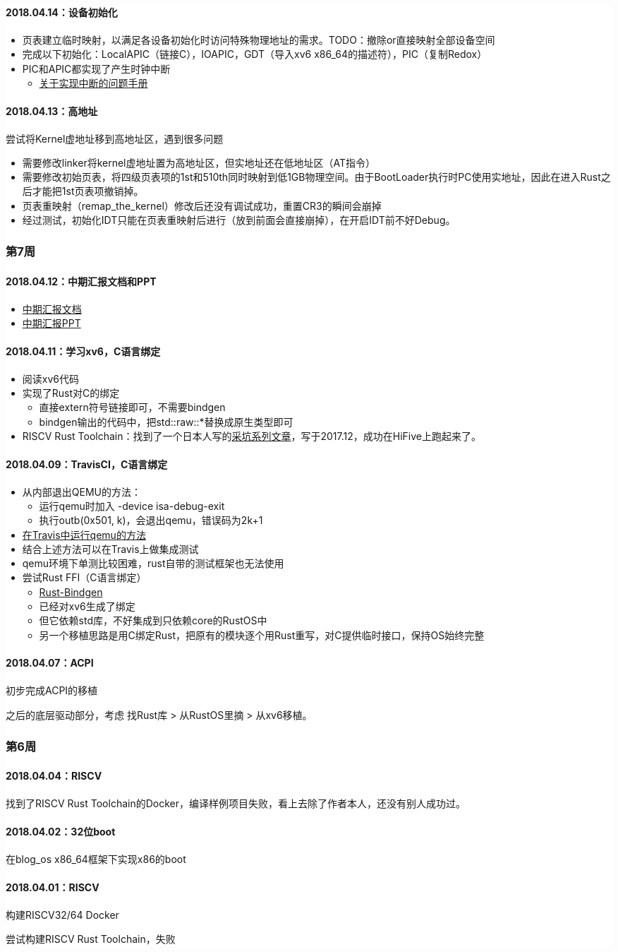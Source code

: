 #### 2018.04.14：设备初始化

- 页表建立临时映射，以满足各设备初始化时访问特殊物理地址的需求。TODO：撤除or直接映射全部设备空间 
- 完成以下初始化：LocalAPIC（链接C），IOAPIC，GDT（导入xv6 x86_64的描述符），PIC（复制Redox）
- PIC和APIC都实现了产生时钟中断
  - [关于实现中断的问题手册](https://wiki.osdev.org/I_Cant_Get_Interrupts_Working)

#### 2018.04.13：高地址

尝试将Kernel虚地址移到高地址区，遇到很多问题

- 需要修改linker将kernel虚地址置为高地址区，但实地址还在低地址区（AT指令）
- 需要修改初始页表，将四级页表项的1st和510th同时映射到低1GB物理空间。由于BootLoader执行时PC使用实地址，因此在进入Rust之后才能把1st页表项撤销掉。
- 页表重映射（remap_the_kernel）修改后还没有调试成功，重置CR3的瞬间会崩掉
- 经过测试，初始化IDT只能在页表重映射后进行（放到前面会直接崩掉），在开启IDT前不好Debug。

### 第7周

#### 2018.04.12：中期汇报文档和PPT

- [中期汇报文档](https://github.com/wangrunji0408/RustOS/blob/dev/docs/MidReport.md)
- [中期汇报PPT](https://github.com/wangrunji0408/RustOS/blob/dev/docs/MidPresentation.pdf)

#### 2018.04.11：学习xv6，C语言绑定

- 阅读xv6代码
- 实现了Rust对C的绑定
  - 直接extern符号链接即可，不需要bindgen
  - bindgen输出的代码中，把std::raw::*替换成原生类型即可
- RISCV Rust Toolchain：找到了一个日本人写的[采坑系列文章](http://msyksphinz.hatenablog.com/entry/2017/11/29/021030)，写于2017.12，成功在HiFive上跑起来了。

#### 2018.04.09：TravisCI，C语言绑定

- 从内部退出QEMU的方法：
  - 运行qemu时加入 -device isa-debug-exit
  - 执行outb(0x501, k)，会退出qemu，错误码为2k+1
- [在Travis中运行qemu的方法](https://github.com/jdub/travis-qemu-example)
- 结合上述方法可以在Travis上做集成测试 
- qemu环境下单测比较困难，rust自带的测试框架也无法使用
- 尝试Rust FFI（C语言绑定）
  - [Rust-Bindgen](https://rust-lang-nursery.github.io/rust-bindgen/)
  - 已经对xv6生成了绑定 
  - 但它依赖std库，不好集成到只依赖core的RustOS中 
  - 另一个移植思路是用C绑定Rust，把原有的模块逐个用Rust重写，对C提供临时接口，保持OS始终完整

#### 2018.04.07：ACPI

初步完成ACPI的移植

之后的底层驱动部分，考虑 找Rust库 > 从RustOS里摘 > 从xv6移植。

### 第6周

#### 2018.04.04：RISCV

找到了RISCV Rust Toolchain的Docker，编译样例项目失败，看上去除了作者本人，还没有别人成功过。

#### 2018.04.02：32位boot

在blog_os x86_64框架下实现x86的boot

#### 2018.04.01：RISCV

构建RISCV32/64 Docker

尝试构建RISCV Rust Toolchain，失败